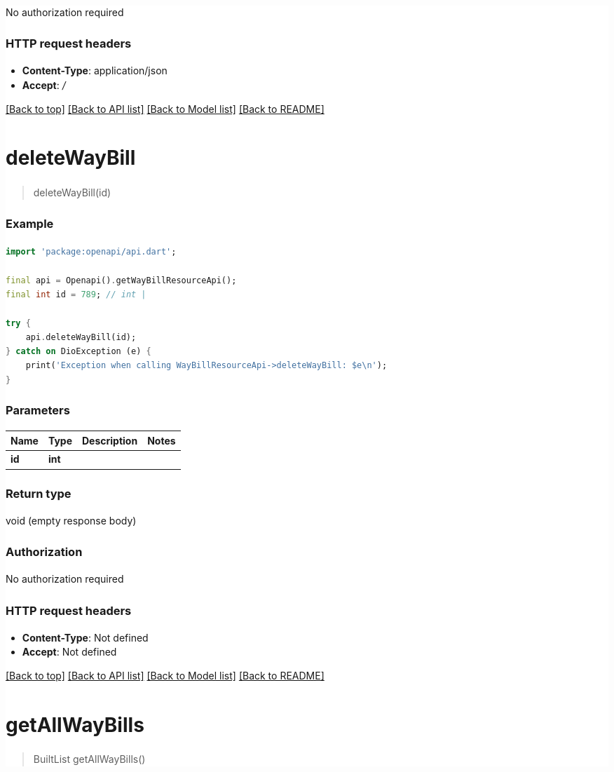 No authorization required

### HTTP request headers

 - **Content-Type**: application/json
 - **Accept**: */*

[[Back to top]](#) [[Back to API list]](../README.md#documentation-for-api-endpoints) [[Back to Model list]](../README.md#documentation-for-models) [[Back to README]](../README.md)

# **deleteWayBill**
> deleteWayBill(id)



### Example
```dart
import 'package:openapi/api.dart';

final api = Openapi().getWayBillResourceApi();
final int id = 789; // int | 

try {
    api.deleteWayBill(id);
} catch on DioException (e) {
    print('Exception when calling WayBillResourceApi->deleteWayBill: $e\n');
}
```

### Parameters

Name | Type | Description  | Notes
------------- | ------------- | ------------- | -------------
 **id** | **int**|  | 

### Return type

void (empty response body)

### Authorization

No authorization required

### HTTP request headers

 - **Content-Type**: Not defined
 - **Accept**: Not defined

[[Back to top]](#) [[Back to API list]](../README.md#documentation-for-api-endpoints) [[Back to Model list]](../README.md#documentation-for-models) [[Back to README]](../README.md)

# **getAllWayBills**
> BuiltList<WayBill> getAllWayBills()
